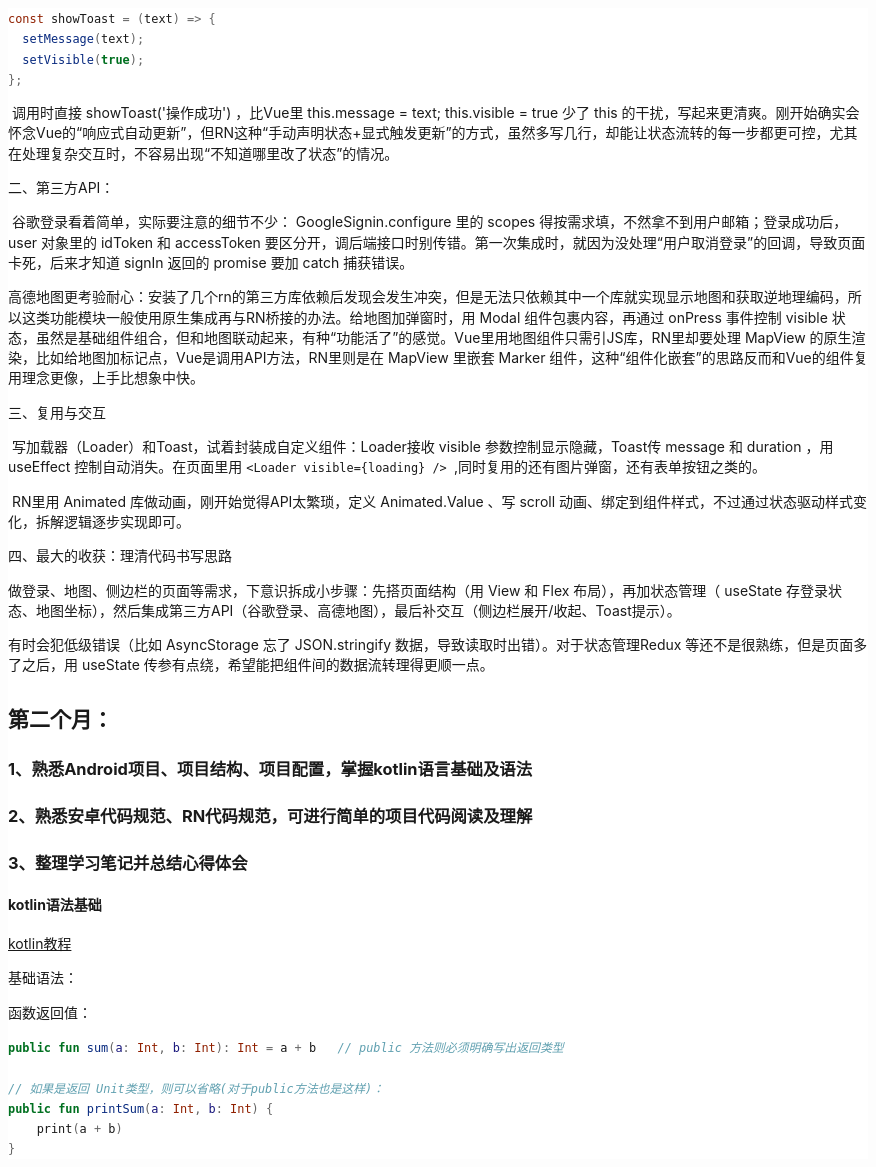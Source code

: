 ~~~java
const showToast = (text) => {
  setMessage(text);
  setVisible(true);
};
~~~


​	调用时直接 showToast('操作成功') ，比Vue里 this.message = text; this.visible = true 少了 this 的干扰，写起来更清爽。刚开始确实会怀念Vue的“响应式自动更新”，但RN这种“手动声明状态+显式触发更新”的方式，虽然多写几行，却能让状态流转的每一步都更可控，尤其在处理复杂交互时，不容易出现“不知道哪里改了状态”的情况。

二、第三方API：

​	谷歌登录看着简单，实际要注意的细节不少： GoogleSignin.configure 里的 scopes 得按需求填，不然拿不到用户邮箱；登录成功后， user 对象里的 idToken 和 accessToken 要区分开，调后端接口时别传错。第一次集成时，就因为没处理“用户取消登录”的回调，导致页面卡死，后来才知道 signIn 返回的 promise 要加 catch 捕获错误。

​	高德地图更考验耐心：安装了几个rn的第三方库依赖后发现会发生冲突，但是无法只依赖其中一个库就实现显示地图和获取逆地理编码，所以这类功能模块一般使用原生集成再与RN桥接的办法。给地图加弹窗时，用 Modal 组件包裹内容，再通过 onPress 事件控制 visible 状态，虽然是基础组件组合，但和地图联动起来，有种“功能活了”的感觉。Vue里用地图组件只需引JS库，RN里却要处理 MapView 的原生渲染，比如给地图加标记点，Vue是调用API方法，RN里则是在 MapView 里嵌套 Marker 组件，这种“组件化嵌套”的思路反而和Vue的组件复用理念更像，上手比想象中快。

三、复用与交互

​	写加载器（Loader）和Toast，试着封装成自定义组件：Loader接收 visible 参数控制显示隐藏，Toast传 message 和 duration ，用 useEffect 控制自动消失。在页面里用 `<Loader visible={loading} /> `,同时复用的还有图片弹窗，还有表单按钮之类的。

​	RN里用 Animated 库做动画，刚开始觉得API太繁琐，定义 Animated.Value 、写 scroll 动画、绑定到组件样式，不过通过状态驱动样式变化，拆解逻辑逐步实现即可。

四、最大的收获：理清代码书写思路

做登录、地图、侧边栏的页面等需求，下意识拆成小步骤：先搭页面结构（用 View 和 Flex 布局），再加状态管理（ useState 存登录状态、地图坐标），然后集成第三方API（谷歌登录、高德地图），最后补交互（侧边栏展开/收起、Toast提示）。

有时会犯低级错误（比如 AsyncStorage 忘了 JSON.stringify 数据，导致读取时出错）。对于状态管理Redux 等还不是很熟练，但是页面多了之后，用 useState 传参有点绕，希望能把组件间的数据流转理得更顺一点。



## 第二个月： 

### 1、熟悉Android项目、项目结构、项目配置，掌握kotlin语言基础及语法 

### 2、熟悉安卓代码规范、RN代码规范，可进行简单的项目代码阅读及理解 

### 3、整理学习笔记并总结心得体会 



#### kotlin语法基础

[kotlin教程](https://www.runoob.com/kotlin/kotlin-basic-syntax.html)

基础语法：

函数返回值：

~~~kotlin
public fun sum(a: Int, b: Int): Int = a + b   // public 方法则必须明确写出返回类型

// 如果是返回 Unit类型，则可以省略(对于public方法也是这样)：
public fun printSum(a: Int, b: Int) { 
    print(a + b)
}
~~~
